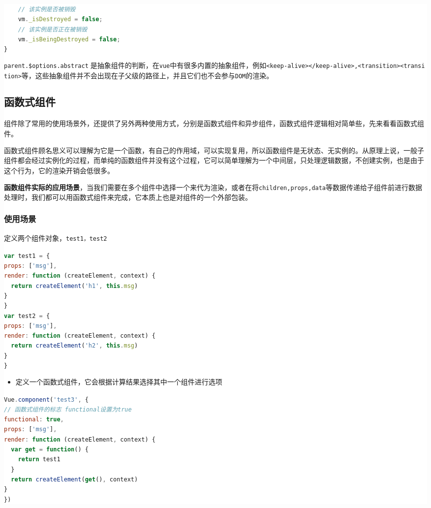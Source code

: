 ```js
    // 该实例是否被销毁
    vm._isDestroyed = false;
    // 该实例是否正在被销毁
    vm._isBeingDestroyed = false;
}
```

`parent.$options.abstract` 是抽象组件的判断，在`vue`中有很多内置的抽象组件，例如`<keep-alive></keep-alive>,<transition><transition>`等，这些抽象组件并不会出现在子父级的路径上，并且它们也不会参与`DOM`的渲染。



## 函数式组件

组件除了常用的使用场景外，还提供了另外两种使用方式，分别是函数式组件和异步组件，函数式组件逻辑相对简单些，先来看看函数式组件。

函数式组件顾名思义可以理解为它是一个函数，有自己的作用域，可以实现复用，所以函数组件是无状态、无实例的。从原理上说，一般子组件都会经过实例化的过程，而单纯的函数组件并没有这个过程，它可以简单理解为一个中间层，只处理逻辑数据，不创建实例，也是由于这个行为，它的渲染开销会低很多。

**函数组件实际的应用场景**，当我们需要在多个组件中选择一个来代为渲染，或者在将`children,props,data`等数据传递给子组件前进行数据处理时，我们都可以用函数式组件来完成，它本质上也是对组件的一个外部包装。

### 使用场景

定义两个组件对象，`test1，test2`

```js
var test1 = {
props: ['msg'],
render: function (createElement, context) {
  return createElement('h1', this.msg)
}
}
var test2 = {
props: ['msg'],
render: function (createElement, context) {
  return createElement('h2', this.msg)
}
}
```

- 定义一个函数式组件，它会根据计算结果选择其中一个组件进行选项

```js
Vue.component('test3', {
// 函数式组件的标志 functional设置为true
functional: true,
props: ['msg'],
render: function (createElement, context) {
  var get = function() {
    return test1
  }
  return createElement(get(), context)
}
})
```
